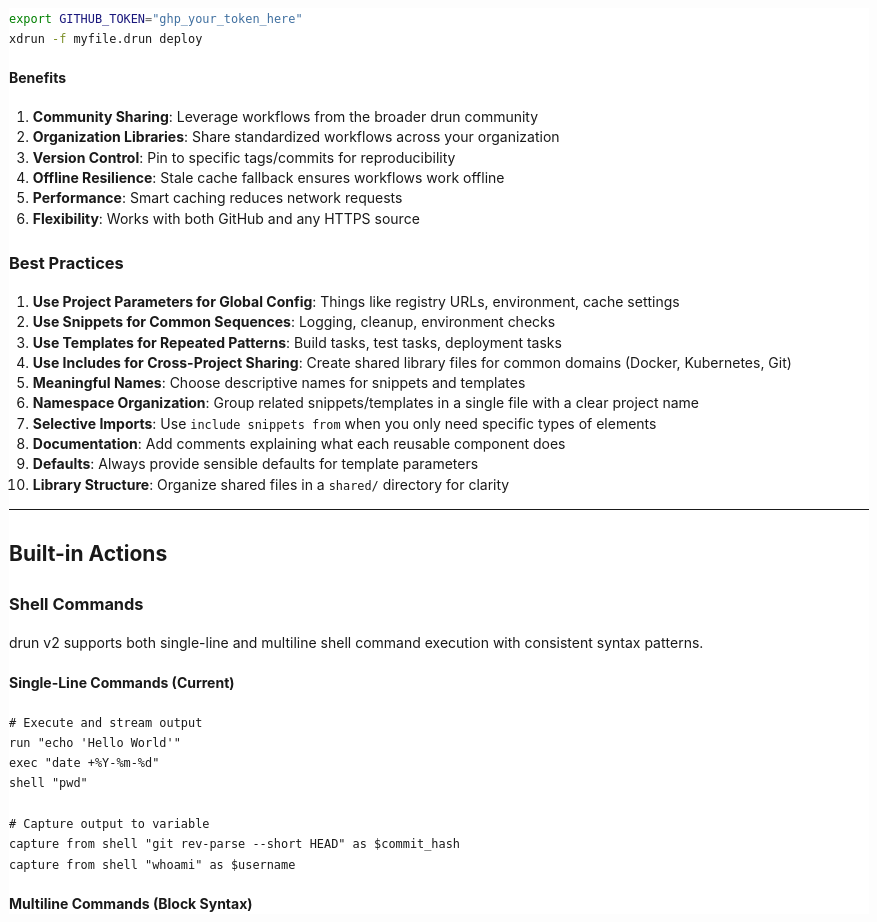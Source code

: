 ```bash
export GITHUB_TOKEN="ghp_your_token_here"
xdrun -f myfile.drun deploy
```

#### Benefits

1. **Community Sharing**: Leverage workflows from the broader drun community
2. **Organization Libraries**: Share standardized workflows across your organization
3. **Version Control**: Pin to specific tags/commits for reproducibility
4. **Offline Resilience**: Stale cache fallback ensures workflows work offline
5. **Performance**: Smart caching reduces network requests
6. **Flexibility**: Works with both GitHub and any HTTPS source

### Best Practices

1. **Use Project Parameters for Global Config**: Things like registry URLs, environment, cache settings
2. **Use Snippets for Common Sequences**: Logging, cleanup, environment checks
3. **Use Templates for Repeated Patterns**: Build tasks, test tasks, deployment tasks
4. **Use Includes for Cross-Project Sharing**: Create shared library files for common domains (Docker, Kubernetes, Git)
5. **Meaningful Names**: Choose descriptive names for snippets and templates
6. **Namespace Organization**: Group related snippets/templates in a single file with a clear project name
7. **Selective Imports**: Use `include snippets from` when you only need specific types of elements
8. **Documentation**: Add comments explaining what each reusable component does
9. **Defaults**: Always provide sensible defaults for template parameters
10. **Library Structure**: Organize shared files in a `shared/` directory for clarity

---

## Built-in Actions

### Shell Commands

drun v2 supports both single-line and multiline shell command execution with consistent syntax patterns.

#### Single-Line Commands (Current)

```
# Execute and stream output
run "echo 'Hello World'"
exec "date +%Y-%m-%d"
shell "pwd"

# Capture output to variable
capture from shell "git rev-parse --short HEAD" as $commit_hash
capture from shell "whoami" as $username
```

#### Multiline Commands (Block Syntax)
